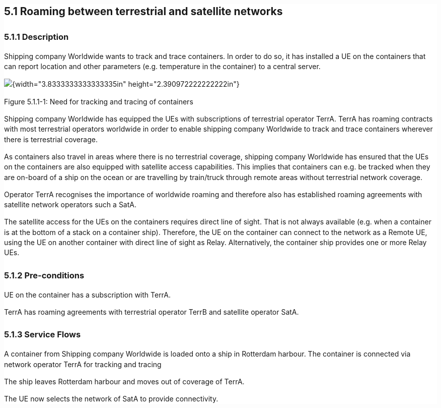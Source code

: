 5.1 Roaming between terrestrial and satellite networks
------------------------------------------------------

### 5.1.1 Description

Shipping company Worldwide wants to track and trace containers. In order
to do so, it has installed a UE on the containers that can report
location and other parameters (e.g. temperature in the container) to a
central server.

![](media/image3.jpeg){width="3.8333333333333335in"
height="2.390972222222222in"}

Figure 5.1.1-1: Need for tracking and tracing of containers

Shipping company Worldwide has equipped the UEs with subscriptions of
terrestrial operator TerrA. TerrA has roaming contracts with most
terrestrial operators worldwide in order to enable shipping company
Worldwide to track and trace containers wherever there is terrestrial
coverage.

As containers also travel in areas where there is no terrestrial
coverage, shipping company Worldwide has ensured that the UEs on the
containers are also equipped with satellite access capabilities. This
implies that containers can e.g. be tracked when they are on-board of a
ship on the ocean or are travelling by train/truck through remote areas
without terrestrial network coverage.

Operator TerrA recognises the importance of worldwide roaming and
therefore also has established roaming agreements with satellite network
operators such a SatA.

The satellite access for the UEs on the containers requires direct line
of sight. That is not always available (e.g. when a container is at the
bottom of a stack on a container ship). Therefore, the UE on the
container can connect to the network as a Remote UE, using the UE on
another container with direct line of sight as Relay. Alternatively, the
container ship provides one or more Relay UEs.

### 5.1.2 Pre-conditions

UE on the container has a subscription with TerrA.

TerrA has roaming agreements with terrestrial operator TerrB and
satellite operator SatA.

### 5.1.3 Service Flows

A container from Shipping company Worldwide is loaded onto a ship in
Rotterdam harbour. The container is connected via network operator TerrA
for tracking and tracing

The ship leaves Rotterdam harbour and moves out of coverage of TerrA.

The UE now selects the network of SatA to provide connectivity.
